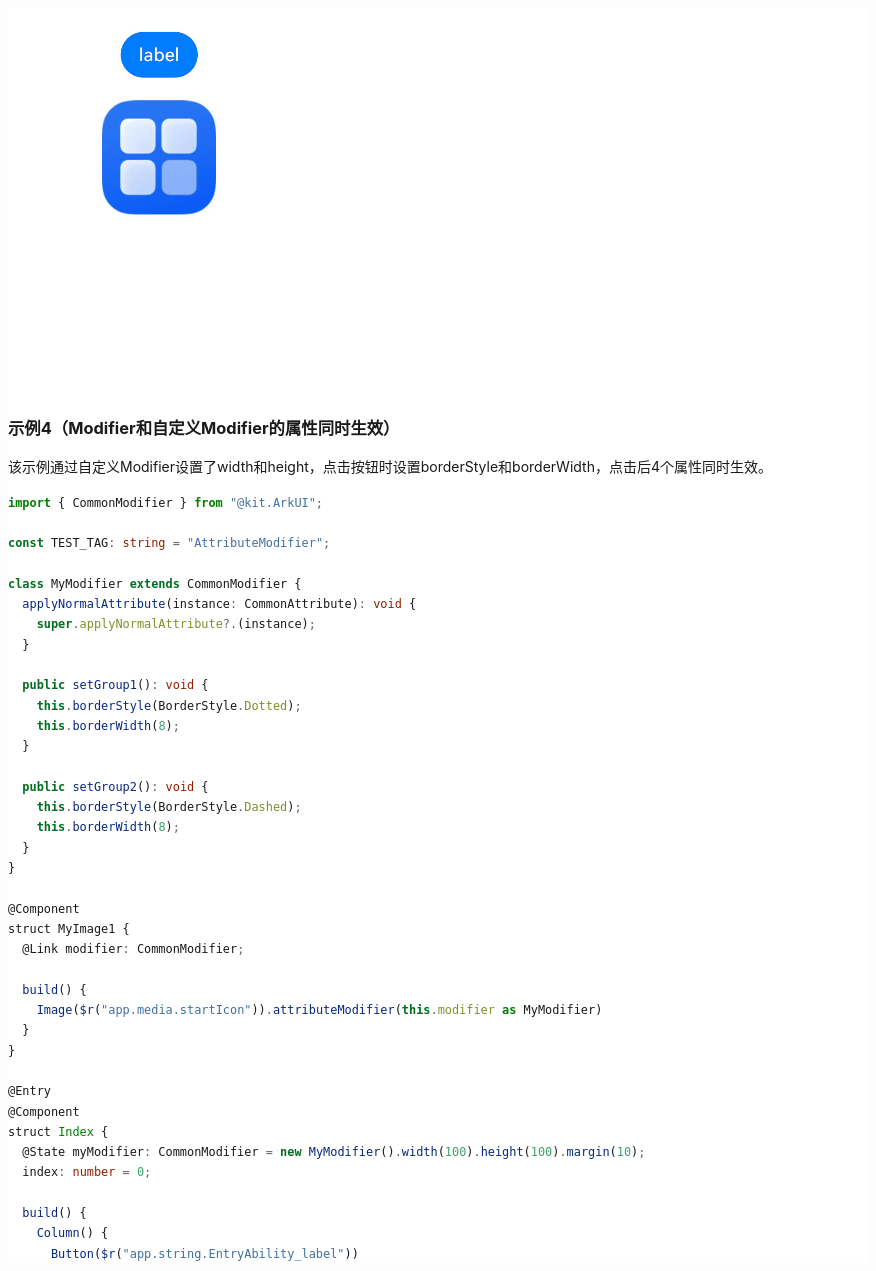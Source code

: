 ![attributeModifier2](figures/attributeModifier2.gif)

### 示例4（Modifier和自定义Modifier的属性同时生效）

该示例通过自定义Modifier设置了width和height，点击按钮时设置borderStyle和borderWidth，点击后4个属性同时生效。 

```ts
import { CommonModifier } from "@kit.ArkUI";

const TEST_TAG: string = "AttributeModifier";

class MyModifier extends CommonModifier {
  applyNormalAttribute(instance: CommonAttribute): void {
    super.applyNormalAttribute?.(instance);
  }

  public setGroup1(): void {
    this.borderStyle(BorderStyle.Dotted);
    this.borderWidth(8);
  }

  public setGroup2(): void {
    this.borderStyle(BorderStyle.Dashed);
    this.borderWidth(8);
  }
}

@Component
struct MyImage1 {
  @Link modifier: CommonModifier;

  build() {
    Image($r("app.media.startIcon")).attributeModifier(this.modifier as MyModifier)
  }
}

@Entry
@Component
struct Index {
  @State myModifier: CommonModifier = new MyModifier().width(100).height(100).margin(10);
  index: number = 0;

  build() {
    Column() {
      Button($r("app.string.EntryAbility_label"))
```